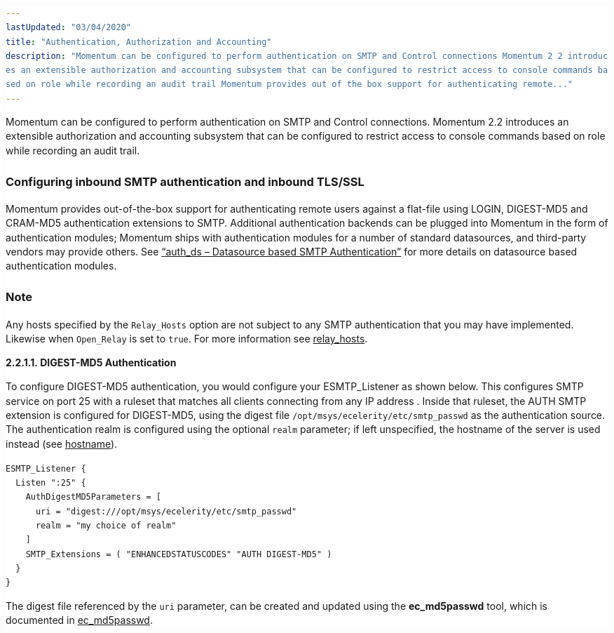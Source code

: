 ```yaml
---
lastUpdated: "03/04/2020"
title: "Authentication, Authorization and Accounting"
description: "Momentum can be configured to perform authentication on SMTP and Control connections Momentum 2 2 introduces an extensible authorization and accounting subsystem that can be configured to restrict access to console commands based on role while recording an audit trail Momentum provides out of the box support for authenticating remote..."
---
```


Momentum can be configured to perform authentication on SMTP and Control connections. Momentum 2.2 introduces an extensible authorization and accounting subsystem that can be configured to restrict access to console commands based on role while recording an audit trail.

### <a name="conf.inbound-auth"></a> Configuring inbound SMTP authentication and inbound TLS/SSL

Momentum provides out-of-the-box support for authenticating remote users against a flat-file using LOGIN, DIGEST-MD5 and CRAM-MD5 authentication extensions to SMTP. Additional authentication backends can be plugged into Momentum in the form of authentication modules; Momentum ships with authentication modules for a number of standard datasources, and third-party vendors may provide others. See [“auth_ds – Datasource based SMTP Authentication”](/momentum/3/3-reference/3-reference-modules-auth-ds) for more details on datasource based authentication modules.

### Note

Any hosts specified by the `Relay_Hosts` option are not subject to any SMTP authentication that you may have implemented. Likewise when `Open_Relay` is set to `true`. For more information see [relay_hosts](/momentum/3/3-reference/3-reference-conf-ref-relay-hosts).

**<a name="conf.inbound-authdigest-md5"></a> 2.2.1.1. DIGEST-MD5 Authentication**

To configure DIGEST-MD5 authentication, you would configure your ESMTP_Listener as shown below. This configures SMTP service on port 25 with a ruleset that matches all clients connecting from any IP address . Inside that ruleset, the AUTH SMTP extension is configured for DIGEST-MD5, using the digest file `/opt/msys/ecelerity/etc/smtp_passwd` as the authentication source. The authentication realm is configured using the optional `realm` parameter; if left unspecified, the hostname of the server is used instead (see [hostname](/momentum/3/3-reference/3-reference-conf-ref-hostname)).

```
ESMTP_Listener {
  Listen ":25" {
    AuthDigestMD5Parameters = [
      uri = "digest:///opt/msys/ecelerity/etc/smtp_passwd"
      realm = "my choice of realm"
    ]
    SMTP_Extensions = ( "ENHANCEDSTATUSCODES" "AUTH DIGEST-MD5" )
  }
}
```

The digest file referenced by the `uri` parameter, can be created and updated using the **ec_md5passwd** tool, which is documented in [ec_md5passwd](/momentum/3/3-reference/executable-ec-md-5-passwd).
